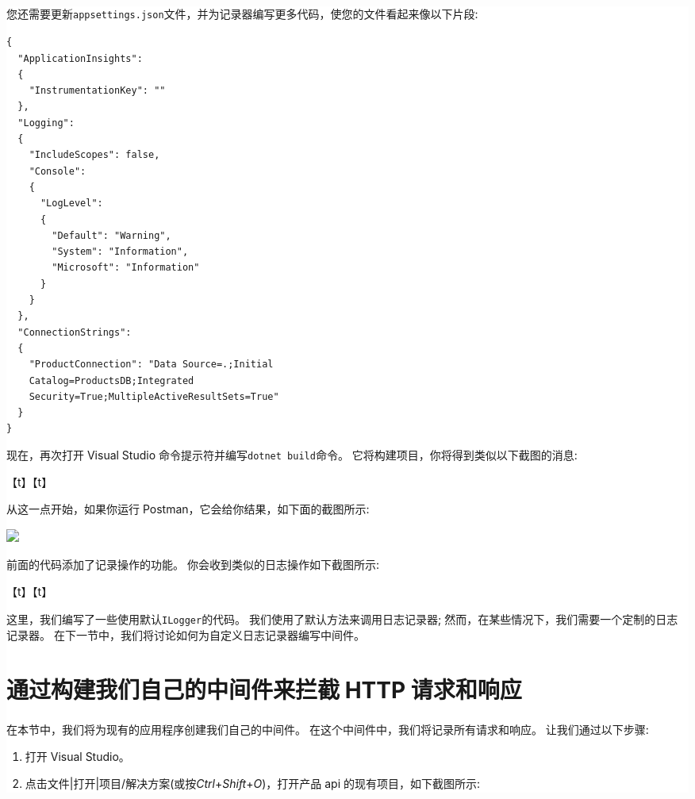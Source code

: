 ```
```

您还需要更新`appsettings.json`文件，并为记录器编写更多代码，使您的文件看起来像以下片段:

```
{
  "ApplicationInsights": 
  {
    "InstrumentationKey": ""
  },
  "Logging": 
  {
    "IncludeScopes": false,
    "Console": 
    {
      "LogLevel": 
      {
        "Default": "Warning",
        "System": "Information",
        "Microsoft": "Information"
      }
    }
  },
  "ConnectionStrings": 
  {
    "ProductConnection": "Data Source=.;Initial
    Catalog=ProductsDB;Integrated   
    Security=True;MultipleActiveResultSets=True"
  }
}
```

现在，再次打开 Visual Studio 命令提示符并编写`dotnet build`命令。 它将构建项目，你将得到类似以下截图的消息:

【t】【t】

从这一点开始，如果你运行 Postman，它会给你结果，如下面的截图所示:

![](assets/955ca74a-b21f-4f99-8816-ddfe33cb32e5.png)

前面的代码添加了记录操作的功能。 你会收到类似的日志操作如下截图所示:

【t】【t】

这里，我们编写了一些使用默认`ILogger`的代码。 我们使用了默认方法来调用日志记录器; 然而，在某些情况下，我们需要一个定制的日志记录器。 在下一节中，我们将讨论如何为自定义日志记录器编写中间件。

# 通过构建我们自己的中间件来拦截 HTTP 请求和响应

在本节中，我们将为现有的应用程序创建我们自己的中间件。 在这个中间件中，我们将记录所有请求和响应。 让我们通过以下步骤:

1.  打开 Visual Studio。

2.  点击文件|打开|项目/解决方案(或按*Ctrl*+*Shift*+*O*)，打开产品 api 的现有项目，如下截图所示:
